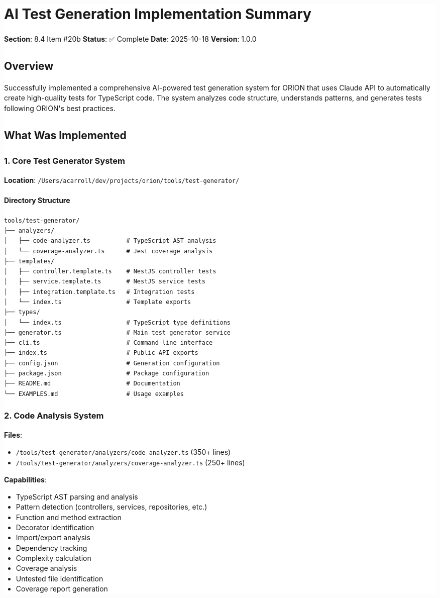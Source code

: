 # AI Test Generation Implementation Summary

**Section**: 8.4 Item #20b
**Status**: ✅ Complete
**Date**: 2025-10-18
**Version**: 1.0.0

## Overview

Successfully implemented a comprehensive AI-powered test generation system for ORION that uses Claude API to automatically create high-quality tests for TypeScript code. The system analyzes code structure, understands patterns, and generates tests following ORION's best practices.

## What Was Implemented

### 1. Core Test Generator System

**Location**: `/Users/acarroll/dev/projects/orion/tools/test-generator/`

#### Directory Structure
```
tools/test-generator/
├── analyzers/
│   ├── code-analyzer.ts          # TypeScript AST analysis
│   └── coverage-analyzer.ts      # Jest coverage analysis
├── templates/
│   ├── controller.template.ts    # NestJS controller tests
│   ├── service.template.ts       # NestJS service tests
│   ├── integration.template.ts   # Integration tests
│   └── index.ts                  # Template exports
├── types/
│   └── index.ts                  # TypeScript type definitions
├── generator.ts                  # Main test generator service
├── cli.ts                        # Command-line interface
├── index.ts                      # Public API exports
├── config.json                   # Generation configuration
├── package.json                  # Package configuration
├── README.md                     # Documentation
└── EXAMPLES.md                   # Usage examples
```

### 2. Code Analysis System

**Files**:
- `/tools/test-generator/analyzers/code-analyzer.ts` (350+ lines)
- `/tools/test-generator/analyzers/coverage-analyzer.ts` (250+ lines)

**Capabilities**:
- TypeScript AST parsing and analysis
- Pattern detection (controllers, services, repositories, etc.)
- Function and method extraction
- Decorator identification
- Import/export analysis
- Dependency tracking
- Complexity calculation
- Coverage analysis
- Untested file identification
- Coverage report generation
